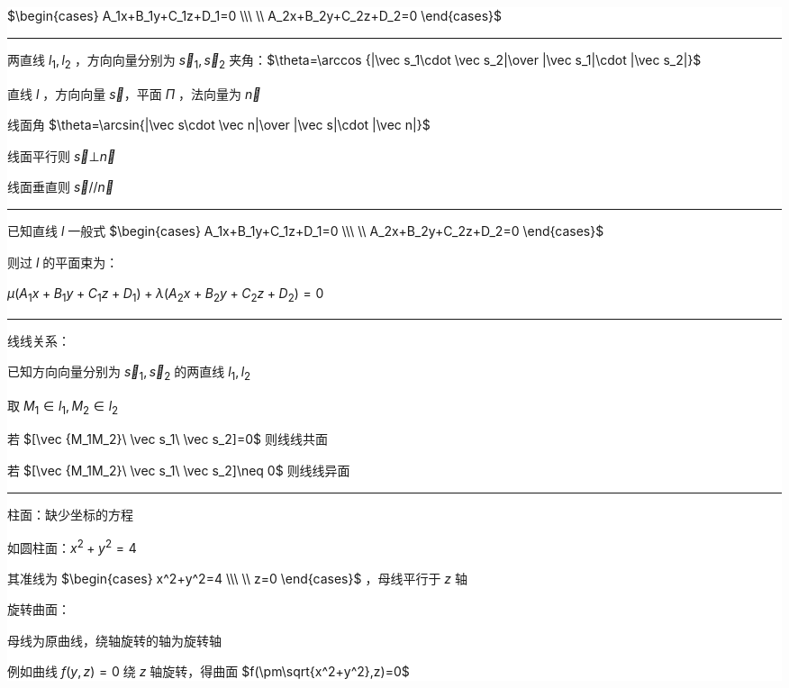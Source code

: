 $\begin{cases}
    A_1x+B_1y+C_1z+D_1=0
    \\\ \\
    A_2x+B_2y+C_2z+D_2=0
\end{cases}$

---

两直线 $l_1,l_2$ ，方向向量分别为 $\vec s_1,\vec s_2$ 夹角：$\theta=\arccos {|\vec s_1\cdot \vec s_2|\over |\vec s_1|\cdot |\vec s_2|}$

直线 $l$ ，方向向量 $\vec s$，平面 $\Pi$ ，法向量为 $\vec n$

线面角 $\theta=\arcsin{|\vec s\cdot \vec n|\over |\vec s|\cdot |\vec n|}$

线面平行则 $\vec s\bot \vec n$

线面垂直则 $\vec s//\vec n$

---

已知直线 $l$ 一般式 $\begin{cases}
    A_1x+B_1y+C_1z+D_1=0
    \\\ \\
    A_2x+B_2y+C_2z+D_2=0
\end{cases}$

则过 $l$ 的平面束为：

$\mu(A_1x+B_1y+C_1z+D_1)+\lambda(A_2x+B_2y+C_2z+D_2)=0$

---

线线关系：

已知方向向量分别为 $\vec s_1,\vec s_2$ 的两直线 $l_1,l_2$

取 $M_1\in l_1,M_2\in l_2$

若 $[\vec {M_1M_2}\ \vec s_1\ \vec s_2]=0$ 则线线共面

若 $[\vec {M_1M_2}\ \vec s_1\ \vec s_2]\neq 0$ 则线线异面

---

柱面：缺少坐标的方程

如圆柱面：$x^2+y^2=4$

其准线为 $\begin{cases}
    x^2+y^2=4
    \\\ \\
    z=0
\end{cases}$ ，母线平行于 $z$ 轴

旋转曲面：

母线为原曲线，绕轴旋转的轴为旋转轴

例如曲线 $f(y,z)=0$ 绕 $z$ 轴旋转，得曲面 $f(\pm\sqrt{x^2+y^2},z)=0$
